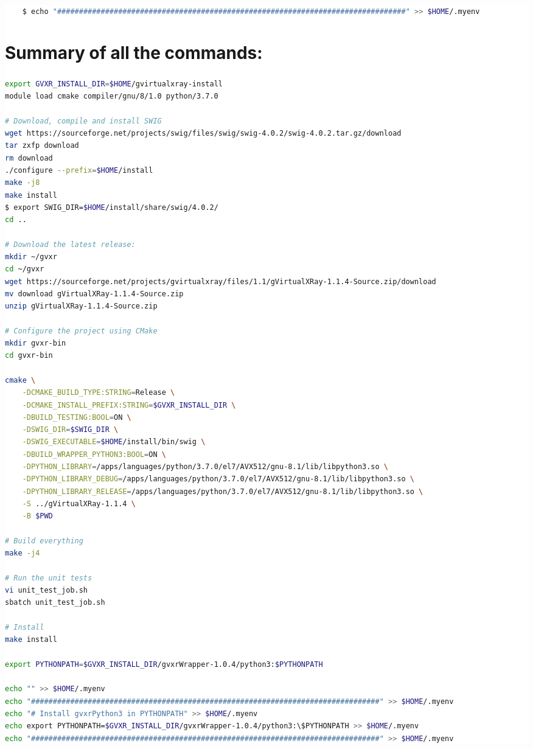 ```bash
    $ echo "################################################################################" >> $HOME/.myenv
```

# Summary of all the commands:
```bash
export GVXR_INSTALL_DIR=$HOME/gvirtualxray-install
module load cmake compiler/gnu/8/1.0 python/3.7.0

# Download, compile and install SWIG
wget https://sourceforge.net/projects/swig/files/swig/swig-4.0.2/swig-4.0.2.tar.gz/download
tar zxfp download
rm download
./configure --prefix=$HOME/install
make -j8
make install
$ export SWIG_DIR=$HOME/install/share/swig/4.0.2/
cd ..

# Download the latest release:
mkdir ~/gvxr
cd ~/gvxr
wget https://sourceforge.net/projects/gvirtualxray/files/1.1/gVirtualXRay-1.1.4-Source.zip/download
mv download gVirtualXRay-1.1.4-Source.zip
unzip gVirtualXRay-1.1.4-Source.zip

# Configure the project using CMake
mkdir gvxr-bin
cd gvxr-bin

cmake \
    -DCMAKE_BUILD_TYPE:STRING=Release \
    -DCMAKE_INSTALL_PREFIX:STRING=$GVXR_INSTALL_DIR \
    -DBUILD_TESTING:BOOL=ON \
    -DSWIG_DIR=$SWIG_DIR \
    -DSWIG_EXECUTABLE=$HOME/install/bin/swig \
    -DBUILD_WRAPPER_PYTHON3:BOOL=ON \
    -DPYTHON_LIBRARY=/apps/languages/python/3.7.0/el7/AVX512/gnu-8.1/lib/libpython3.so \
    -DPYTHON_LIBRARY_DEBUG=/apps/languages/python/3.7.0/el7/AVX512/gnu-8.1/lib/libpython3.so \
    -DPYTHON_LIBRARY_RELEASE=/apps/languages/python/3.7.0/el7/AVX512/gnu-8.1/lib/libpython3.so \
    -S ../gVirtualXRay-1.1.4 \
    -B $PWD

# Build everything
make -j4

# Run the unit tests
vi unit_test_job.sh
sbatch unit_test_job.sh

# Install
make install

export PYTHONPATH=$GVXR_INSTALL_DIR/gvxrWrapper-1.0.4/python3:$PYTHONPATH

echo "" >> $HOME/.myenv
echo "################################################################################" >> $HOME/.myenv
echo "# Install gvxrPython3 in PYTHONPATH" >> $HOME/.myenv
echo export PYTHONPATH=$GVXR_INSTALL_DIR/gvxrWrapper-1.0.4/python3:\$PYTHONPATH >> $HOME/.myenv
echo "################################################################################" >> $HOME/.myenv
```